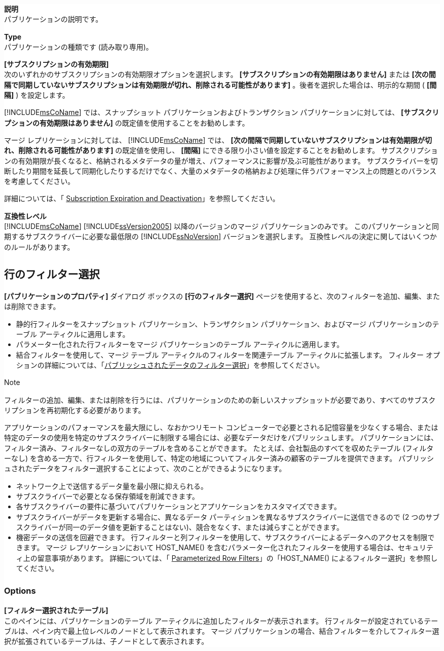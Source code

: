  **説明**  
 パブリケーションの説明です。  
  
 **Type**  
 パブリケーションの種類です (読み取り専用)。  
  
 **[サブスクリプションの有効期限]**  
 次のいずれかのサブスクリプションの有効期限オプションを選択します。 **[サブスクリプションの有効期限はありません]** または **[次の間隔で同期していないサブスクリプションは有効期限が切れ、削除される可能性があります]** 。後者を選択した場合は、明示的な期間 ( **[間隔]** ) を設定します。  
  
 [!INCLUDE[msCoName](../../includes/msconame-md.md)] では、スナップショット パブリケーションおよびトランザクション パブリケーションに対しては、 **[サブスクリプションの有効期限はありません]** の既定値を使用することをお勧めします。  
  
 マージ レプリケーションに対しては、 [!INCLUDE[msCoName](../../includes/msconame-md.md)] では、 **[次の間隔で同期していないサブスクリプションは有効期限が切れ、削除される可能性があります]** の既定値を使用し、 **[間隔]** にできる限り小さい値を設定することをお勧めします。 サブスクリプションの有効期限が長くなると、格納されるメタデータの量が増え、パフォーマンスに影響が及ぶ可能性があります。 サブスクライバーを切断したり期間を延長して同期化したりするだけでなく、大量のメタデータの格納および処理に伴うパフォーマンス上の問題とのバランスを考慮してください。  
  
 詳細については、「 [Subscription Expiration and Deactivation](../../relational-databases/replication/subscription-expiration-and-deactivation.md)」を参照してください。  
  
 **互換性レベル**  
 [!INCLUDE[msCoName](../../includes/msconame-md.md)] [!INCLUDE[ssVersion2005](../../includes/ssversion2005-md.md)] 以降のバージョンのマージ パブリケーションのみです。 このパブリケーションと同期するサブスクライバーに必要な最低限の [!INCLUDE[ssNoVersion](../../includes/ssnoversion-md.md)] バージョンを選択します。 互換性レベルの決定に関してはいくつかのルールがあります。  

## <a name="filter-rows"></a>行のフィルター選択
  **[パブリケーションのプロパティ]** ダイアログ ボックスの **[行のフィルター選択]** ページを使用すると、次のフィルターを追加、編集、または削除できます。  
  
-   静的行フィルターをスナップショット パブリケーション、トランザクション パブリケーション、およびマージ パブリケーションのテーブル アーティクルに適用します。   
-   パラメーター化された行フィルターをマージ パブリケーションのテーブル アーティクルに適用します。    
-   結合フィルターを使用して、マージ テーブル アーティクルのフィルターを関連テーブル アーティクルに拡張します。 フィルター オプションの詳細については、「[パブリッシュされたデータのフィルター選択](../../relational-databases/replication/publish/filter-published-data.md)」を参照してください。  
  
> [!NOTE]  
>  フィルターの追加、編集、または削除を行うには、パブリケーションのための新しいスナップショットが必要であり、すべてのサブスクリプションを再初期化する必要があります。  
  
アプリケーションのパフォーマンスを最大限にし、なおかつリモート コンピューターで必要とされる記憶容量を少なくする場合、または特定のデータの使用を特定のサブスクライバーに制限する場合には、必要なデータだけをパブリッシュします。 パブリケーションには、フィルター済み、フィルターなしの双方のテーブルを含めることができます。 たとえば、会社製品のすべてを収めたテーブル (フィルターなし) を含める一方で、行フィルターを使用して、特定の地域についてフィルター済みの顧客のテーブルを提供できます。 パブリッシュされたデータをフィルター選択することによって、次のことができるようになります。  
  
-   ネットワーク上で送信するデータ量を最小限に抑えられる。    
-   サブスクライバーで必要となる保存領域を削減できます。    
-   各サブスクライバーの要件に基づいてパブリケーションとアプリケーションをカスタマイズできます。    
-   サブスクライバーがデータを更新する場合に、異なるデータ パーティションを異なるサブスクライバーに送信できるので (2 つのサブスクライバーが同一のデータ値を更新することはない)、競合をなくす、または減らすことができます。    
-   機密データの送信を回避できます。 行フィルターと列フィルターを使用して、サブスクライバーによるデータへのアクセスを制限できます。 マージ レプリケーションにおいて HOST_NAME() を含むパラメーター化されたフィルターを使用する場合は、セキュリティ上の留意事項があります。 詳細については、「 [Parameterized Row Filters](../../relational-databases/replication/merge/parameterized-filters-parameterized-row-filters.md)」の「HOST_NAME() によるフィルター選択」を参照してください。  
  
### <a name="options"></a>Options  
 **[フィルター選択されたテーブル]**  
 このペインには、パブリケーションのテーブル アーティクルに追加したフィルターが表示されます。 行フィルターが設定されているテーブルは、ペイン内で最上位レベルのノードとして表示されます。 マージ パブリケーションの場合、結合フィルターを介してフィルター選択が拡張されているテーブルは、子ノードとして表示されます。  
  